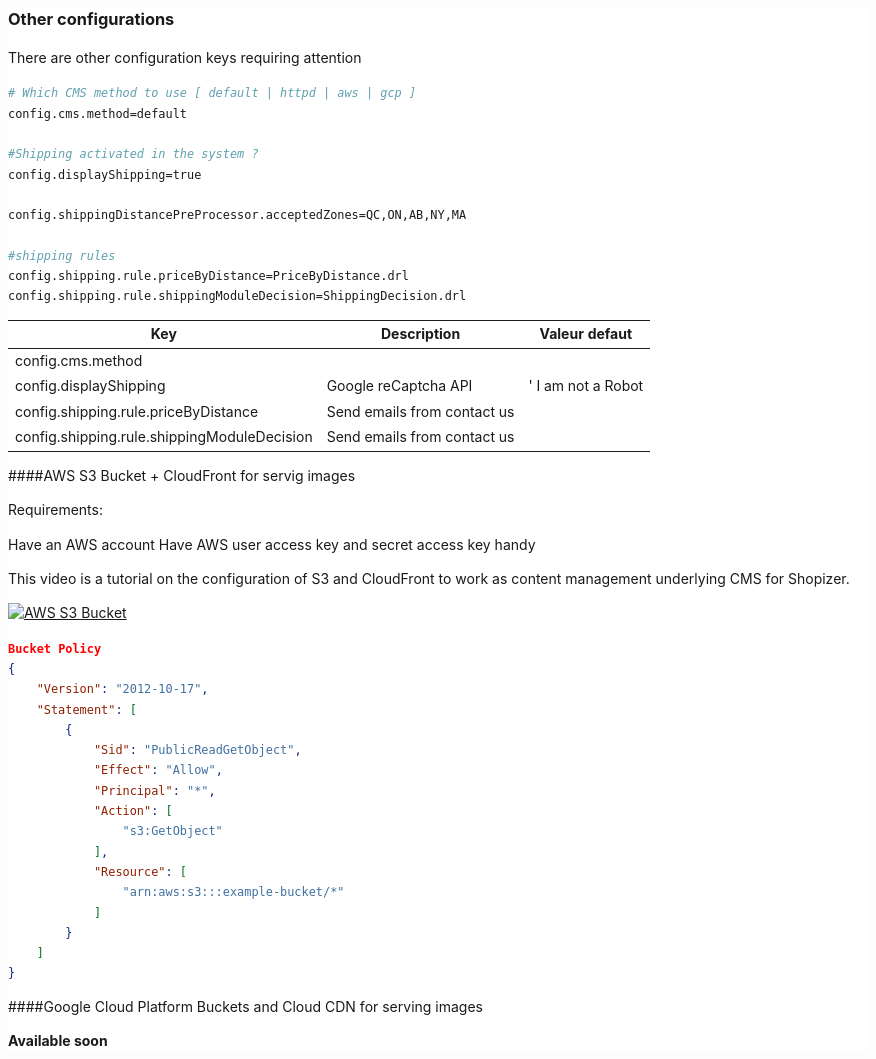 ### Other configurations

There are other configuration keys requiring attention

```sh
# Which CMS method to use [ default | httpd | aws | gcp ]
config.cms.method=default

#Shipping activated in the system ?
config.displayShipping=true

config.shippingDistancePreProcessor.acceptedZones=QC,ON,AB,NY,MA

#shipping rules
config.shipping.rule.priceByDistance=PriceByDistance.drl
config.shipping.rule.shippingModuleDecision=ShippingDecision.drl
```

|Key                                        |Description                                     |Valeur defaut      |
|-------------------------------------------|------------------------------------------------|-------------------|
|config.cms.method                          |                                                |                   |
|config.displayShipping                     |Google reCaptcha API                            |' I am not a Robot |
|config.shipping.rule.priceByDistance       |Send emails from contact us                     |                   |
|config.shipping.rule.shippingModuleDecision|Send emails from contact us                     |                   |

####AWS S3 Bucket + CloudFront for servig images

Requirements:

Have an AWS account
Have AWS user access key and secret access key handy

This video is a tutorial on the configuration of S3 and CloudFront to work as content management underlying CMS for Shopizer.

[![AWS S3 Bucket](https://img.youtube.com/vi/ETqWBj0Cw30/0.jpg)](https://www.youtube.com/watch?v=ETqWBj0Cw30 "Configure S3 bucket and CloudFront as underlying content management")


```json
Bucket Policy
{
    "Version": "2012-10-17",
    "Statement": [
        {
            "Sid": "PublicReadGetObject",
            "Effect": "Allow",
            "Principal": "*",
            "Action": [
                "s3:GetObject"
            ],
            "Resource": [
                "arn:aws:s3:::example-bucket/*"
            ]
        }
    ]
}
```

####Google Cloud Platform Buckets and Cloud CDN for serving images

**Available soon**